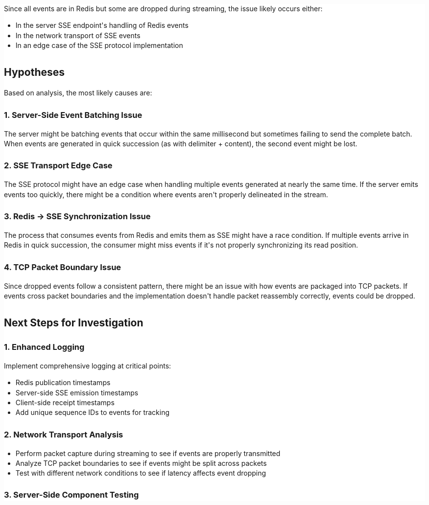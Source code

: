 Since all events are in Redis but some are dropped during streaming, the issue likely occurs either:

- In the server SSE endpoint's handling of Redis events
- In the network transport of SSE events
- In an edge case of the SSE protocol implementation

## Hypotheses

Based on analysis, the most likely causes are:

### 1. Server-Side Event Batching Issue

The server might be batching events that occur within the same millisecond but sometimes failing to send the complete batch. When events are generated in quick succession (as with delimiter + content), the second event might be lost.

### 2. SSE Transport Edge Case

The SSE protocol might have an edge case when handling multiple events generated at nearly the same time. If the server emits events too quickly, there might be a condition where events aren't properly delineated in the stream.

### 3. Redis → SSE Synchronization Issue

The process that consumes events from Redis and emits them as SSE might have a race condition. If multiple events arrive in Redis in quick succession, the consumer might miss events if it's not properly synchronizing its read position.

### 4. TCP Packet Boundary Issue

Since dropped events follow a consistent pattern, there might be an issue with how events are packaged into TCP packets. If events cross packet boundaries and the implementation doesn't handle packet reassembly correctly, events could be dropped.

## Next Steps for Investigation

### 1. Enhanced Logging

Implement comprehensive logging at critical points:

- Redis publication timestamps
- Server-side SSE emission timestamps
- Client-side receipt timestamps
- Add unique sequence IDs to events for tracking

### 2. Network Transport Analysis

- Perform packet capture during streaming to see if events are properly transmitted
- Analyze TCP packet boundaries to see if events might be split across packets
- Test with different network conditions to see if latency affects event dropping

### 3. Server-Side Component Testing
